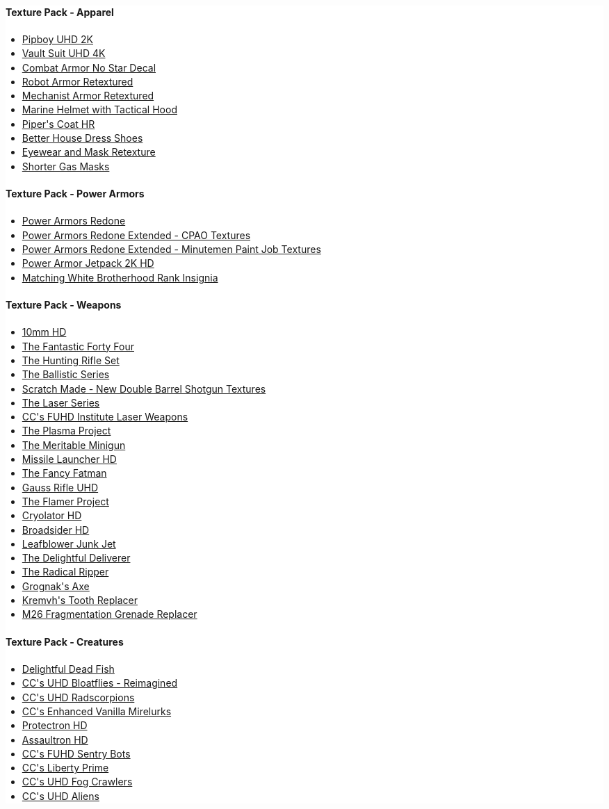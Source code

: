 
#### Texture Pack - Apparel

- [Pipboy UHD 2K](https://www.nexusmods.com/fallout4/mods/40633)
- [Vault Suit UHD 4K](https://www.nexusmods.com/fallout4/mods/40952)
- [Combat Armor No Star Decal](https://www.nexusmods.com/fallout4/mods/524)
- [Robot Armor Retextured](https://www.nexusmods.com/fallout4/mods/12187)
- [Mechanist Armor Retextured](https://www.nexusmods.com/fallout4/mods/13053)
- [Marine Helmet with Tactical Hood](https://www.nexusmods.com/fallout4/mods/14340)
- [Piper's Coat HR](https://www.nexusmods.com/fallout4/mods/14010)
- [Better House Dress Shoes](https://www.nexusmods.com/fallout4/mods/36704)
- [Eyewear and Mask Retexture](https://www.nexusmods.com/fallout4/mods/5021)
- [Shorter Gas Masks](https://www.nexusmods.com/fallout4/mods/19272)

#### Texture Pack - Power Armors

- [Power Armors Redone](https://www.nexusmods.com/fallout4/mods/27917)
- [Power Armors Redone Extended - CPAO Textures](https://www.nexusmods.com/fallout4/mods/28033)
- [Power Armors Redone Extended - Minutemen Paint Job Textures](https://www.nexusmods.com/fallout4/mods/28033)
- [Power Armor Jetpack 2K HD](https://www.nexusmods.com/fallout4/mods/30796)
- [Matching White Brotherhood Rank Insignia](https://www.nexusmods.com/fallout4/mods/4092)

#### Texture Pack - Weapons

- [10mm HD](https://www.nexusmods.com/fallout4/mods/33107)
- [The Fantastic Forty Four](https://www.nexusmods.com/fallout4/mods/24398)
- [The Hunting Rifle Set](https://www.nexusmods.com/fallout4/mods/49185)
- [The Ballistic Series](https://www.nexusmods.com/fallout4/mods/49369)
- [Scratch Made - New Double Barrel Shotgun Textures](https://www.nexusmods.com/fallout4/mods/2211)
- [The Laser Series](https://www.nexusmods.com/fallout4/mods/48567)
- [CC's FUHD Institute Laser Weapons](https://www.nexusmods.com/fallout4/mods/37723)
- [The Plasma Project](https://www.nexusmods.com/fallout4/mods/48321)
- [The Meritable Minigun](https://www.nexusmods.com/fallout4/mods/24506)
- [Missile Launcher HD](https://www.nexusmods.com/fallout4/mods/33381)
- [The Fancy Fatman](https://www.nexusmods.com/fallout4/mods/24460)
- [Gauss Rifle UHD](https://www.nexusmods.com/fallout4/mods/41107)
- [The Flamer Project](https://www.nexusmods.com/fallout4/mods/51479)
- [Cryolator HD](https://www.nexusmods.com/fallout4/mods/31564)
- [Broadsider HD](https://www.nexusmods.com/fallout4/mods/31611)
- [Leafblower Junk Jet](https://www.nexusmods.com/fallout4/mods/51557)
- [The Delightful Deliverer](https://www.nexusmods.com/fallout4/mods/24813)
- [The Radical Ripper](https://www.nexusmods.com/fallout4/mods/24606)
- [Grognak's Axe](https://www.nexusmods.com/fallout4/mods/38644)
- [Kremvh's Tooth Replacer](https://www.nexusmods.com/fallout4/mods/6960)
- [M26 Fragmentation Grenade Replacer](https://www.nexusmods.com/fallout4/mods/37749)

#### Texture Pack - Creatures

- [Delightful Dead Fish](https://www.nexusmods.com/fallout4/mods/14726)
- [CC's UHD Bloatflies - Reimagined](https://www.nexusmods.com/fallout4/mods/53516)
- [CC's UHD Radscorpions](https://www.nexusmods.com/fallout4/mods/36533)
- [CC's Enhanced Vanilla Mirelurks](https://www.nexusmods.com/fallout4/mods/36434)
- [Protectron HD](https://www.nexusmods.com/fallout4/mods/15038)
- [Assaultron HD](https://www.nexusmods.com/fallout4/mods/36045)
- [CC's FUHD Sentry Bots](https://www.nexusmods.com/fallout4/mods/37680)
- [CC's Liberty Prime](https://www.nexusmods.com/fallout4/mods/53619)
- [CC's UHD Fog Crawlers](https://www.nexusmods.com/fallout4/mods/36857)
- [CC's UHD Aliens](https://www.nexusmods.com/fallout4/mods/36460)
